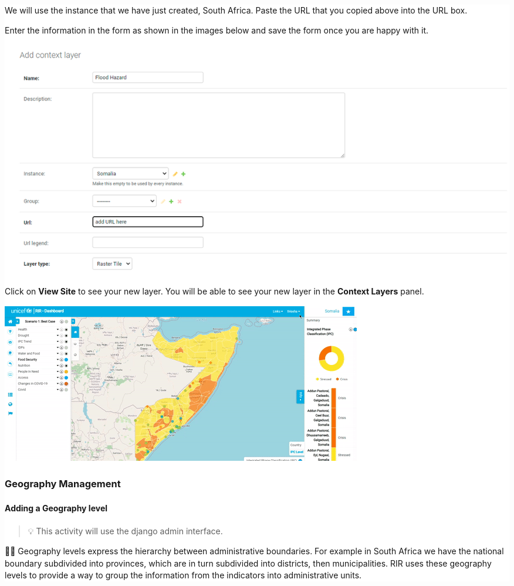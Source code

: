 We will use the instance that we have just created, South Africa. Paste the URL that you copied above into the URL box.

Enter the information in the form as shown in the images below and save the form once you are happy with it.

![Context Layers](img/context-layer.png "Context Layers")

Click on **View Site** to see your new layer. You will be able to see your new layer in the **Context Layers** panel.

![Context Layers](img/context-layer.gif "Context Layers")

### Geography Management

#### Adding a Geography level

> 💡 This activity will use the django admin interface.

🧑‍🏫 Geography levels express the hierarchy between administrative boundaries. For example in South Africa we have the national boundary subdivided into provinces, which are in turn subdivided into districts, then municipalities. RIR uses these geography levels to provide a way to group the information from the indicators into administrative units.
